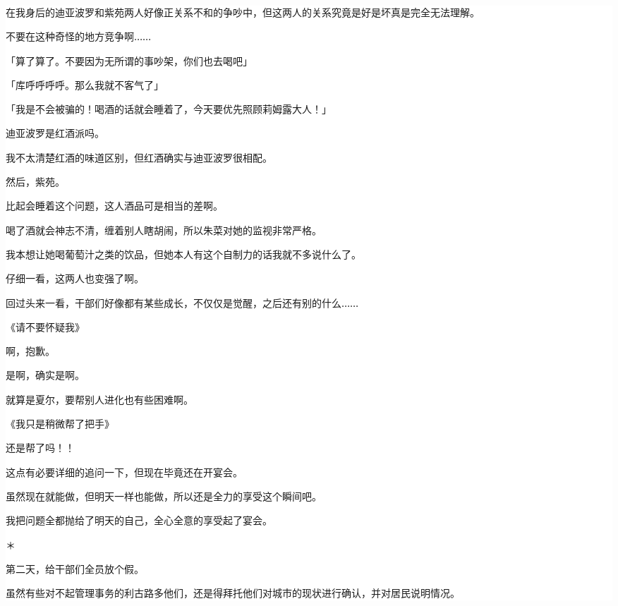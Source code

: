 在我身后的迪亚波罗和紫苑两人好像正关系不和的争吵中，但这两人的关系究竟是好是坏真是完全无法理解。

不要在这种奇怪的地方竞争啊……

「算了算了。不要因为无所谓的事吵架，你们也去喝吧」

「库呼呼呼呼。那么我就不客气了」

「我是不会被骗的！喝酒的话就会睡着了，今天要优先照顾莉姆露大人！」

迪亚波罗是红酒派吗。

我不太清楚红酒的味道区别，但红酒确实与迪亚波罗很相配。

然后，紫苑。

比起会睡着这个问题，这人酒品可是相当的差啊。

喝了酒就会神志不清，缠着别人瞎胡闹，所以朱菜对她的监视非常严格。

我本想让她喝葡萄汁之类的饮品，但她本人有这个自制力的话我就不多说什么了。

仔细一看，这两人也变强了啊。

回过头来一看，干部们好像都有某些成长，不仅仅是觉醒，之后还有别的什么……





《请不要怀疑我》





啊，抱歉。

是啊，确实是啊。

就算是夏尔，要帮别人进化也有些困难啊。





《我只是稍微帮了把手》





还是帮了吗！！

这点有必要详细的追问一下，但现在毕竟还在开宴会。

虽然现在就能做，但明天一样也能做，所以还是全力的享受这个瞬间吧。

我把问题全都抛给了明天的自己，全心全意的享受起了宴会。





＊





第二天，给干部们全员放个假。

虽然有些对不起管理事务的利古路多他们，还是得拜托他们对城市的现状进行确认，并对居民说明情况。
